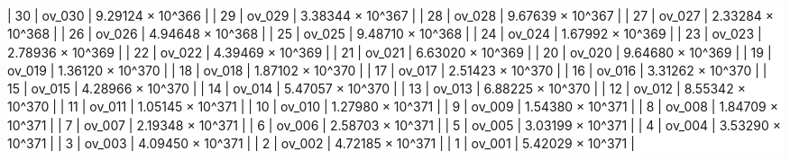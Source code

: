 | 30 | ov_030 | 9.29124 × 10^366 |
| 29 | ov_029 | 3.38344 × 10^367 |
| 28 | ov_028 | 9.67639 × 10^367 |
| 27 | ov_027 | 2.33284 × 10^368 |
| 26 | ov_026 | 4.94648 × 10^368 |
| 25 | ov_025 | 9.48710 × 10^368 |
| 24 | ov_024 | 1.67992 × 10^369 |
| 23 | ov_023 | 2.78936 × 10^369 |
| 22 | ov_022 | 4.39469 × 10^369 |
| 21 | ov_021 | 6.63020 × 10^369 |
| 20 | ov_020 | 9.64680 × 10^369 |
| 19 | ov_019 | 1.36120 × 10^370 |
| 18 | ov_018 | 1.87102 × 10^370 |
| 17 | ov_017 | 2.51423 × 10^370 |
| 16 | ov_016 | 3.31262 × 10^370 |
| 15 | ov_015 | 4.28966 × 10^370 |
| 14 | ov_014 | 5.47057 × 10^370 |
| 13 | ov_013 | 6.88225 × 10^370 |
| 12 | ov_012 | 8.55342 × 10^370 |
| 11 | ov_011 | 1.05145 × 10^371 |
| 10 | ov_010 | 1.27980 × 10^371 |
| 9 | ov_009 | 1.54380 × 10^371 |
| 8 | ov_008 | 1.84709 × 10^371 |
| 7 | ov_007 | 2.19348 × 10^371 |
| 6 | ov_006 | 2.58703 × 10^371 |
| 5 | ov_005 | 3.03199 × 10^371 |
| 4 | ov_004 | 3.53290 × 10^371 |
| 3 | ov_003 | 4.09450 × 10^371 |
| 2 | ov_002 | 4.72185 × 10^371 |
| 1 | ov_001 | 5.42029 × 10^371 |

